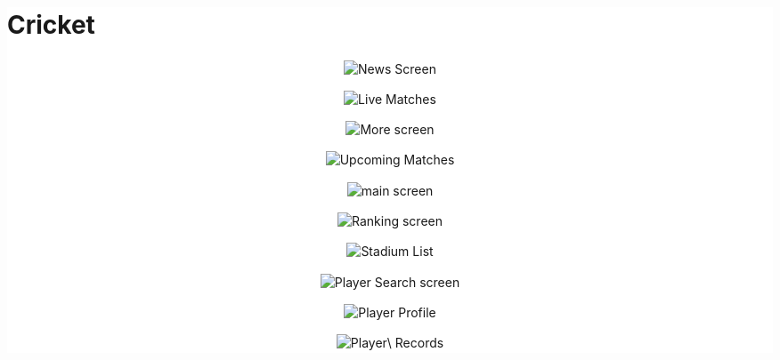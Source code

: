 # Cricket
<p align ="center">
<img src="https://github.com/GaganVashisht/Cricket-Connect/blob/01a6d9fec81602e7849565a9b97204e66222cfa7/app%20Screenshots/Screenshot_2021-07-14-17-09-46-165_com.example.cricket.jpg"  alt="News Screen" width="200" height="400" /></p>

<p align ="center">
<img src="https://github.com/GaganVashisht/Cricket-Connect/blob/01a6d9fec81602e7849565a9b97204e66222cfa7/app%20Screenshots/Screenshot_2021-07-14-17-10-25-146_com.example.cricket.jpg"  alt="Live Matches" width="200" height="400" /></p>

<p align ="center">
<img src="https://github.com/GaganVashisht/Cricket-Connect/blob/01a6d9fec81602e7849565a9b97204e66222cfa7/app%20Screenshots/Screenshot_2021-07-14-17-10-28-503_com.example.cricket.jpg"  alt="More screen" width="200" height="400" /></p>

<p align ="center">
<img src="https://github.com/GaganVashisht/Cricket-Connect/blob/01a6d9fec81602e7849565a9b97204e66222cfa7/app%20Screenshots/Screenshot_2021-07-14-17-10-38-155_com.example.cricket.jpg"  alt="Upcoming Matches" width="200" height="400" /></p>

<p align ="center">
<img src="https://github.com/GaganVashisht/Cricket-Connect/blob/01a6d9fec81602e7849565a9b97204e66222cfa7/app%20Screenshots/Screenshot_2021-07-14-17-10-49-997_com.example.cricket.jpg"  alt="main screen" width="200" height="400" /></p>

<p align ="center">
<img src="https://github.com/GaganVashisht/Cricket-Connect/blob/01a6d9fec81602e7849565a9b97204e66222cfa7/app%20Screenshots/Screenshot_2021-07-14-17-11-02-998_com.example.cricket.jpg"  alt="Ranking screen" width="200" height="400" /></p>

<p align ="center">
<img src="https://github.com/GaganVashisht/Cricket-Connect/blob/01a6d9fec81602e7849565a9b97204e66222cfa7/app%20Screenshots/Screenshot_2021-07-14-17-11-09-476_com.example.cricket.jpg"  alt="Stadium List" width="200" height="400" /></p>

<p align ="center">
<img src="https://github.com/GaganVashisht/Cricket-Connect/blob/01a6d9fec81602e7849565a9b97204e66222cfa7/app%20Screenshots/Screenshot_2021-07-14-17-11-57-557_com.example.cricket.jpg"  alt="Player Search screen" width="200" height="400" /></p>

<p align ="center">
<img src="https://github.com/GaganVashisht/Cricket-Connect/blob/01a6d9fec81602e7849565a9b97204e66222cfa7/app%20Screenshots/Screenshot_2021-07-14-17-12-06-674_com.example.cricket.jpg"  alt="Player Profile" width="200" height="400" /></p>

<p align ="center">
<img src="https://github.com/GaganVashisht/Cricket-Connect/blob/1a974460a30c8c46b897558b10536c4639b94c66/app%20Screenshots/Screenshot_2021-07-14-17-36-32-746_com.example.cricket.jpg"  alt="Player\ Records" width="200" height="400" /></p>
